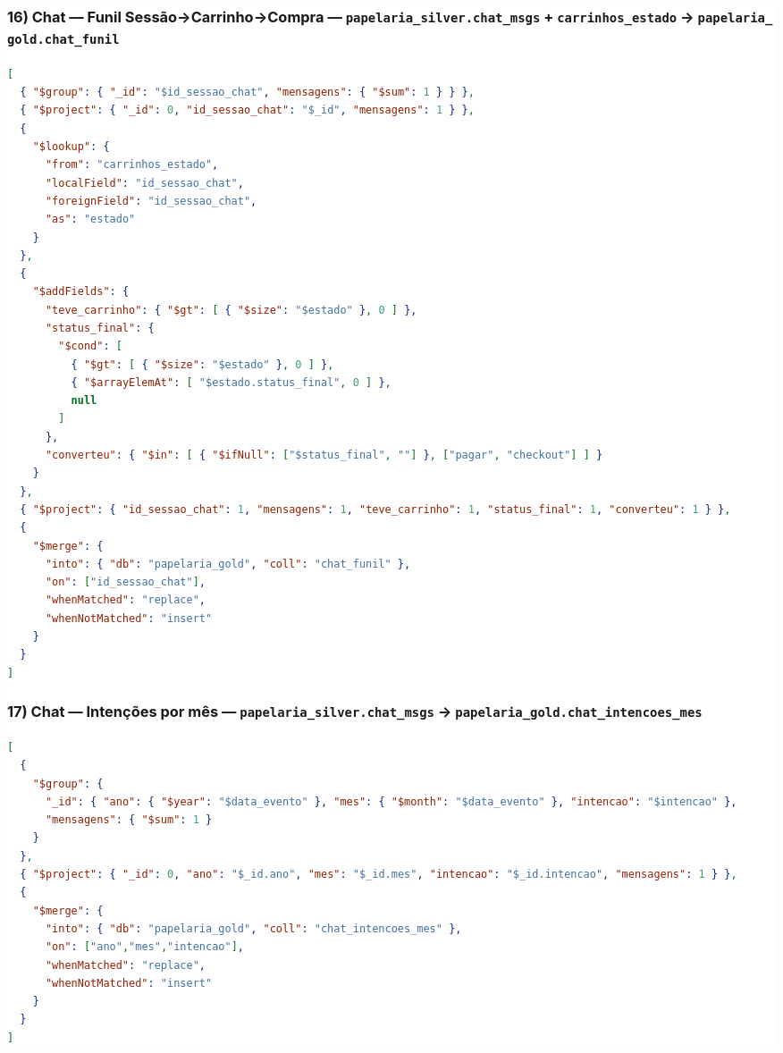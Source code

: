 ### 16) Chat — Funil Sessão→Carrinho→Compra — `papelaria_silver.chat_msgs` + `carrinhos_estado` → `papelaria_gold.chat_funil`
```json
[
  { "$group": { "_id": "$id_sessao_chat", "mensagens": { "$sum": 1 } } },
  { "$project": { "_id": 0, "id_sessao_chat": "$_id", "mensagens": 1 } },
  {
    "$lookup": {
      "from": "carrinhos_estado",
      "localField": "id_sessao_chat",
      "foreignField": "id_sessao_chat",
      "as": "estado"
    }
  },
  {
    "$addFields": {
      "teve_carrinho": { "$gt": [ { "$size": "$estado" }, 0 ] },
      "status_final": {
        "$cond": [
          { "$gt": [ { "$size": "$estado" }, 0 ] },
          { "$arrayElemAt": [ "$estado.status_final", 0 ] },
          null
        ]
      },
      "converteu": { "$in": [ { "$ifNull": ["$status_final", ""] }, ["pagar", "checkout"] ] }
    }
  },
  { "$project": { "id_sessao_chat": 1, "mensagens": 1, "teve_carrinho": 1, "status_final": 1, "converteu": 1 } },
  {
    "$merge": {
      "into": { "db": "papelaria_gold", "coll": "chat_funil" },
      "on": ["id_sessao_chat"],
      "whenMatched": "replace",
      "whenNotMatched": "insert"
    }
  }
]
```

### 17) Chat — Intenções por mês — `papelaria_silver.chat_msgs` → `papelaria_gold.chat_intencoes_mes`
```json
[
  {
    "$group": {
      "_id": { "ano": { "$year": "$data_evento" }, "mes": { "$month": "$data_evento" }, "intencao": "$intencao" },
      "mensagens": { "$sum": 1 }
    }
  },
  { "$project": { "_id": 0, "ano": "$_id.ano", "mes": "$_id.mes", "intencao": "$_id.intencao", "mensagens": 1 } },
  {
    "$merge": {
      "into": { "db": "papelaria_gold", "coll": "chat_intencoes_mes" },
      "on": ["ano","mes","intencao"],
      "whenMatched": "replace",
      "whenNotMatched": "insert"
    }
  }
]
```